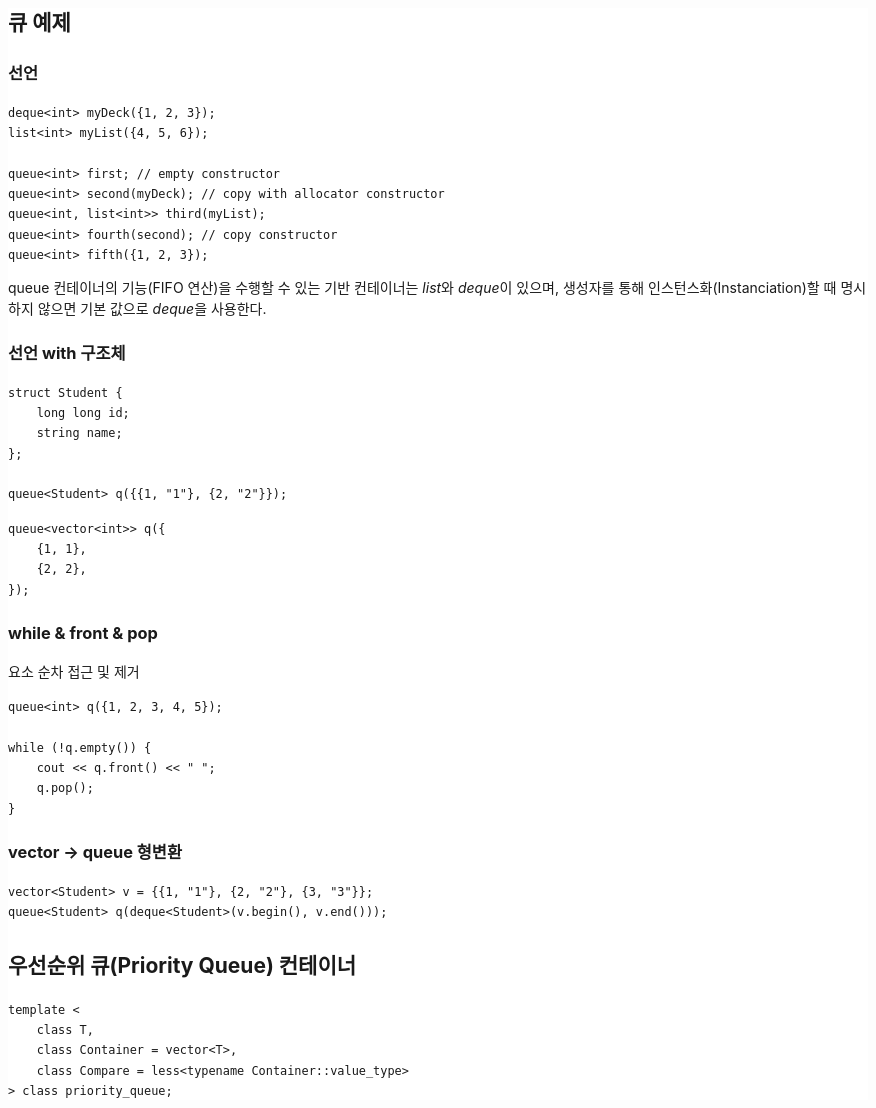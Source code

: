 ## 큐 예제
### 선언
```cpp:no-line-numbers
deque<int> myDeck({1, 2, 3});
list<int> myList({4, 5, 6});

queue<int> first; // empty constructor
queue<int> second(myDeck); // copy with allocator constructor
queue<int, list<int>> third(myList);
queue<int> fourth(second); // copy constructor
queue<int> fifth({1, 2, 3});
```

queue 컨테이너의 기능(FIFO 연산)을 수행할 수 있는 기반 컨테이너는 *list*와 *deque*이 있으며, 생성자를 통해 인스턴스화(Instanciation)할 때 명시하지 않으면 기본 값으로 *deque*을 사용한다.

### 선언 with 구조체
```cpp:no-line-numbers
struct Student {
    long long id;
    string name;
};

queue<Student> q({{1, "1"}, {2, "2"}});
```

```cpp:no-line-numbers
queue<vector<int>> q({
    {1, 1},
    {2, 2},
});
```

### while & front & pop
요소 순차 접근 및 제거
```cpp:no-line-numbers
queue<int> q({1, 2, 3, 4, 5});

while (!q.empty()) {
    cout << q.front() << " ";
    q.pop();
}
```

### vector → queue 형변환
```cpp:no-line-numbers
vector<Student> v = {{1, "1"}, {2, "2"}, {3, "3"}};
queue<Student> q(deque<Student>(v.begin(), v.end()));
```

## 우선순위 큐(Priority Queue) 컨테이너
```cpp:no-line-numbers
template <
    class T,
    class Container = vector<T>,
    class Compare = less<typename Container::value_type>
> class priority_queue;
```
